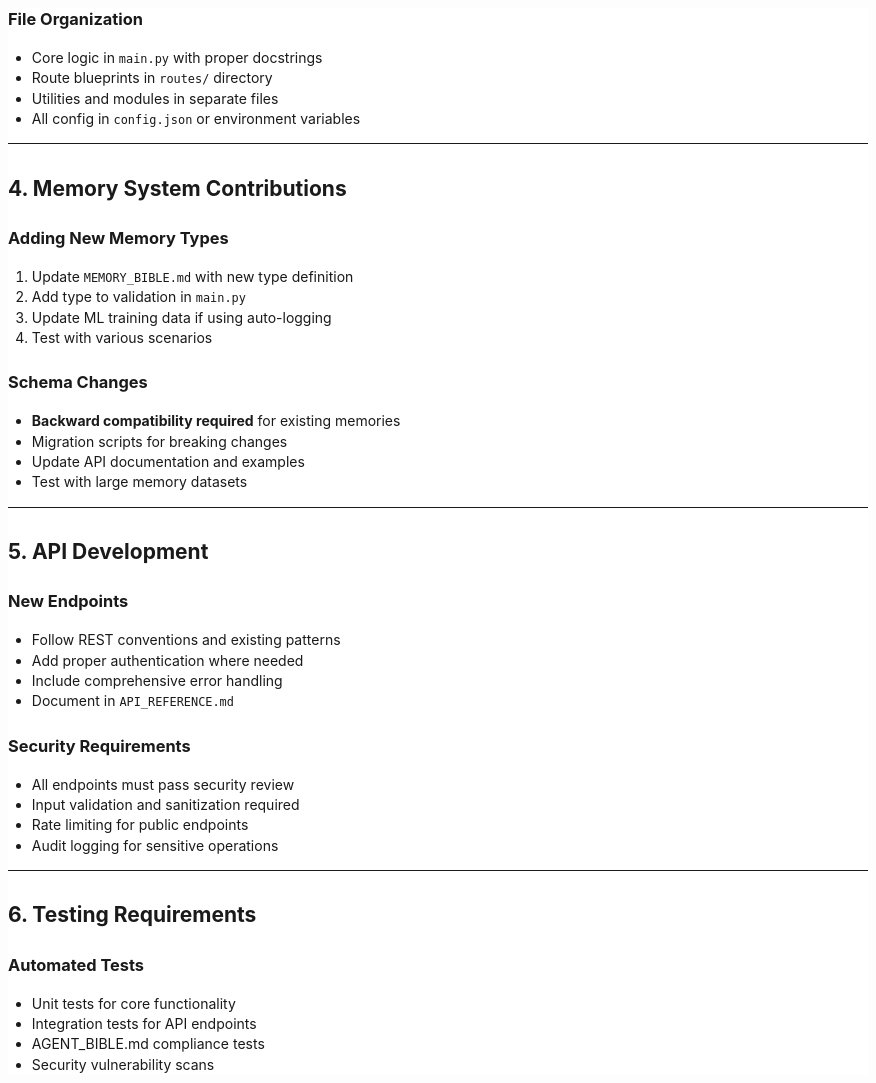 ### File Organization
- Core logic in `main.py` with proper docstrings
- Route blueprints in `routes/` directory
- Utilities and modules in separate files
- All config in `config.json` or environment variables

---

## 4. Memory System Contributions

### Adding New Memory Types
1. Update `MEMORY_BIBLE.md` with new type definition
2. Add type to validation in `main.py`
3. Update ML training data if using auto-logging
4. Test with various scenarios

### Schema Changes
- **Backward compatibility required** for existing memories
- Migration scripts for breaking changes
- Update API documentation and examples
- Test with large memory datasets

---

## 5. API Development

### New Endpoints
- Follow REST conventions and existing patterns
- Add proper authentication where needed
- Include comprehensive error handling
- Document in `API_REFERENCE.md`

### Security Requirements
- All endpoints must pass security review
- Input validation and sanitization required
- Rate limiting for public endpoints
- Audit logging for sensitive operations

---

## 6. Testing Requirements

### Automated Tests
- Unit tests for core functionality
- Integration tests for API endpoints
- AGENT_BIBLE.md compliance tests
- Security vulnerability scans
